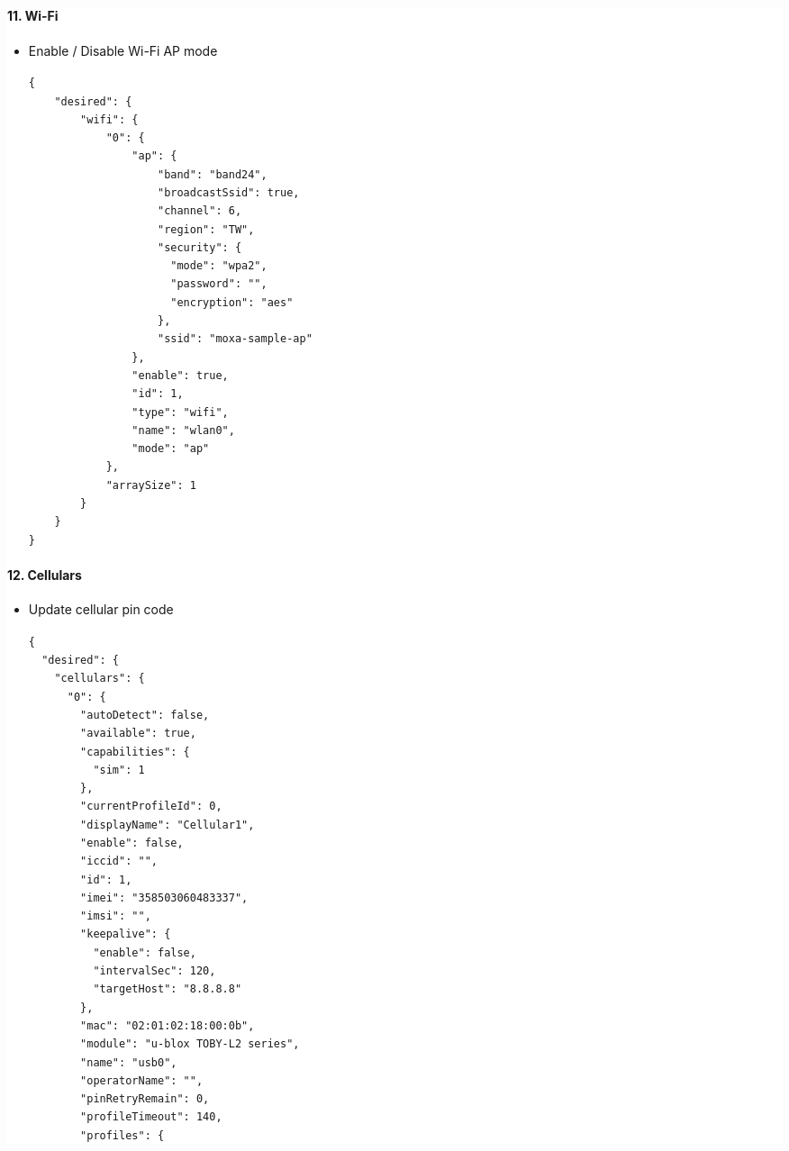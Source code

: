 #### 11. Wi-Fi

- Enable / Disable Wi-Fi AP mode

  ```
  {
      "desired": {
          "wifi": {
              "0": {
                  "ap": {
                      "band": "band24",
                      "broadcastSsid": true,
                      "channel": 6,
                      "region": "TW",
                      "security": {
                        "mode": "wpa2",
                        "password": "",
                        "encryption": "aes"
                      },
                      "ssid": "moxa-sample-ap"
                  },
                  "enable": true,
                  "id": 1,
                  "type": "wifi",
                  "name": "wlan0",
                  "mode": "ap"
              },
              "arraySize": 1
          }
      }
  }
  ```

#### 12. Cellulars

- Update cellular pin code
  ```
  {
    "desired": {
      "cellulars": {
        "0": {
          "autoDetect": false,
          "available": true,
          "capabilities": {
            "sim": 1
          },
          "currentProfileId": 0,
          "displayName": "Cellular1",
          "enable": false,
          "iccid": "",
          "id": 1,
          "imei": "358503060483337",
          "imsi": "",
          "keepalive": {
            "enable": false,
            "intervalSec": 120,
            "targetHost": "8.8.8.8"
          },
          "mac": "02:01:02:18:00:0b",
          "module": "u-blox TOBY-L2 series",
          "name": "usb0",
          "operatorName": "",
          "pinRetryRemain": 0,
          "profileTimeout": 140,
          "profiles": {
  ```